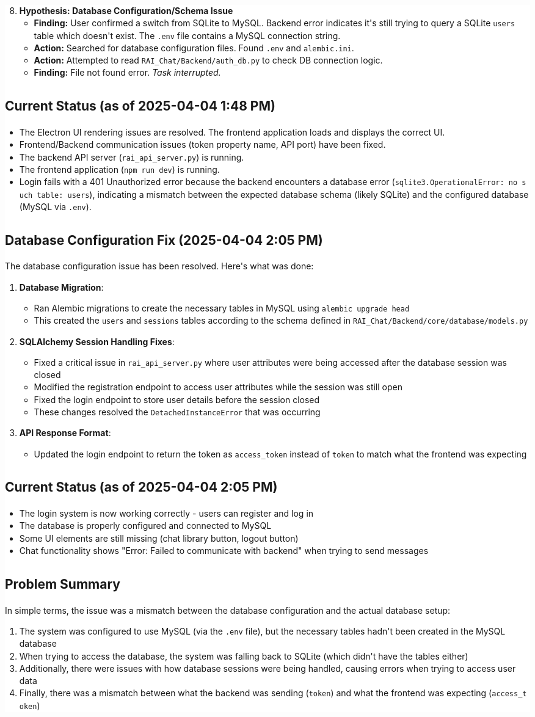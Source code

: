 8.  **Hypothesis: Database Configuration/Schema Issue**
    *   **Finding:** User confirmed a switch from SQLite to MySQL. Backend error indicates it's still trying to query a SQLite `users` table which doesn't exist. The `.env` file contains a MySQL connection string.
    *   **Action:** Searched for database configuration files. Found `.env` and `alembic.ini`.
    *   **Action:** Attempted to read `RAI_Chat/Backend/auth_db.py` to check DB connection logic.
    *   **Finding:** File not found error. *Task interrupted.*

## Current Status (as of 2025-04-04 1:48 PM)

*   The Electron UI rendering issues are resolved. The frontend application loads and displays the correct UI.
*   Frontend/Backend communication issues (token property name, API port) have been fixed.
*   The backend API server (`rai_api_server.py`) is running.
*   The frontend application (`npm run dev`) is running.
*   Login fails with a 401 Unauthorized error because the backend encounters a database error (`sqlite3.OperationalError: no such table: users`), indicating a mismatch between the expected database schema (likely SQLite) and the configured database (MySQL via `.env`).

## Database Configuration Fix (2025-04-04 2:05 PM)

The database configuration issue has been resolved. Here's what was done:

1. **Database Migration**:
   * Ran Alembic migrations to create the necessary tables in MySQL using `alembic upgrade head`
   * This created the `users` and `sessions` tables according to the schema defined in `RAI_Chat/Backend/core/database/models.py`

2. **SQLAlchemy Session Handling Fixes**:
   * Fixed a critical issue in `rai_api_server.py` where user attributes were being accessed after the database session was closed
   * Modified the registration endpoint to access user attributes while the session was still open
   * Fixed the login endpoint to store user details before the session closed
   * These changes resolved the `DetachedInstanceError` that was occurring

3. **API Response Format**:
   * Updated the login endpoint to return the token as `access_token` instead of `token` to match what the frontend was expecting

## Current Status (as of 2025-04-04 2:05 PM)

* The login system is now working correctly - users can register and log in
* The database is properly configured and connected to MySQL
* Some UI elements are still missing (chat library button, logout button)
* Chat functionality shows "Error: Failed to communicate with backend" when trying to send messages

## Problem Summary

In simple terms, the issue was a mismatch between the database configuration and the actual database setup:

1. The system was configured to use MySQL (via the `.env` file), but the necessary tables hadn't been created in the MySQL database
2. When trying to access the database, the system was falling back to SQLite (which didn't have the tables either)
3. Additionally, there were issues with how database sessions were being handled, causing errors when trying to access user data
4. Finally, there was a mismatch between what the backend was sending (`token`) and what the frontend was expecting (`access_token`)
